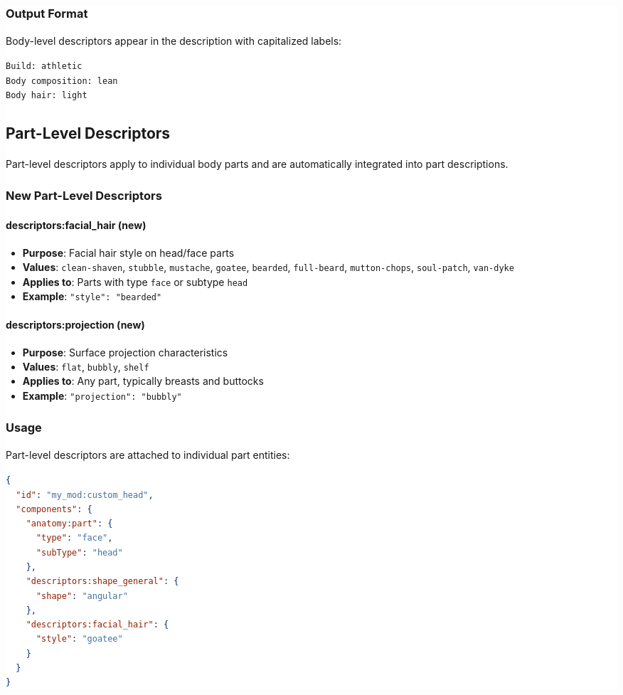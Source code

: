 ### Output Format

Body-level descriptors appear in the description with capitalized labels:

```
Build: athletic
Body composition: lean
Body hair: light
```

## Part-Level Descriptors

Part-level descriptors apply to individual body parts and are automatically integrated into part descriptions.

### New Part-Level Descriptors

#### descriptors:facial_hair (new)

- **Purpose**: Facial hair style on head/face parts
- **Values**: `clean-shaven`, `stubble`, `mustache`, `goatee`, `bearded`, `full-beard`, `mutton-chops`, `soul-patch`, `van-dyke`
- **Applies to**: Parts with type `face` or subtype `head`
- **Example**: `"style": "bearded"`

#### descriptors:projection (new)

- **Purpose**: Surface projection characteristics
- **Values**: `flat`, `bubbly`, `shelf`
- **Applies to**: Any part, typically breasts and buttocks
- **Example**: `"projection": "bubbly"`

### Usage

Part-level descriptors are attached to individual part entities:

```json
{
  "id": "my_mod:custom_head",
  "components": {
    "anatomy:part": {
      "type": "face",
      "subType": "head"
    },
    "descriptors:shape_general": {
      "shape": "angular"
    },
    "descriptors:facial_hair": {
      "style": "goatee"
    }
  }
}
```
